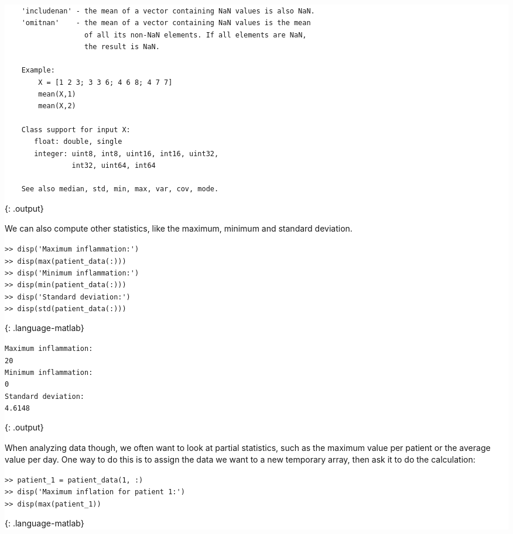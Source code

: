 ~~~
    'includenan' - the mean of a vector containing NaN values is also NaN.
    'omitnan'    - the mean of a vector containing NaN values is the mean 
                   of all its non-NaN elements. If all elements are NaN,
                   the result is NaN.
 
    Example:
        X = [1 2 3; 3 3 6; 4 6 8; 4 7 7]
        mean(X,1)
        mean(X,2)
 
    Class support for input X:
       float: double, single
       integer: uint8, int8, uint16, int16, uint32,
                int32, uint64, int64
 
    See also median, std, min, max, var, cov, mode.
~~~
{: .output}

We can also compute other statistics, like the maximum, minimum and
standard deviation.

~~~
>> disp('Maximum inflammation:')
>> disp(max(patient_data(:)))
>> disp('Minimum inflammation:')
>> disp(min(patient_data(:)))
>> disp('Standard deviation:')
>> disp(std(patient_data(:)))
~~~
{: .language-matlab}

~~~
Maximum inflammation:
20
Minimum inflammation:
0
Standard deviation:
4.6148
~~~
{: .output}

When analyzing data though, we often want to look at partial statistics,
such as the maximum value per patient or the average value per day.
One way to do this is to assign the data we want to a new temporary
array, then ask it to do the calculation:

~~~
>> patient_1 = patient_data(1, :)
>> disp('Maximum inflation for patient 1:')
>> disp(max(patient_1))
~~~
{: .language-matlab}
